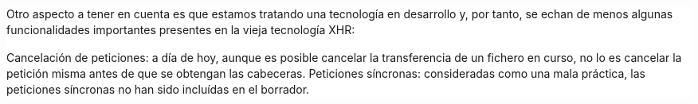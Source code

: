 Otro aspecto a tener en cuenta es que estamos tratando una tecnología en desarrollo y, por tanto, se echan de menos algunas funcionalidades importantes presentes en la vieja tecnología XHR:

Cancelación de peticiones: a día de hoy, aunque es posible cancelar la transferencia de un fichero en curso, no lo es cancelar la petición misma antes de que se obtengan las cabeceras.
Peticiones síncronas: consideradas como una mala práctica, las peticiones síncronas no han sido incluídas en el borrador.
